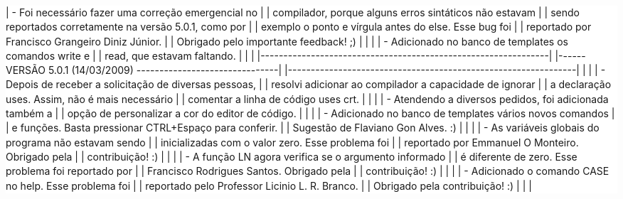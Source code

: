    |     - Foi necessário fazer uma correção emergencial no        |
   |       compilador, porque alguns erros sintáticos não estavam  |
   |       sendo reportados corretamente na versão 5.0.1, como por |
   |       exemplo o ponto e vírgula antes do else. Esse bug foi   |
   |       reportado por Francisco Grangeiro Diniz Júnior.         |
   |       Obrigado pelo importante feedback! ;)                   |
   |                                                               |
   |     - Adicionado no banco de templates os comandos write e    |
   |       read, que estavam faltando.                             |
   |                                                               |
   |---------------------------------------------------------------|
   |------VERSÃO 5.0.1 (14/03/2009) -------------------------------|
   |---------------------------------------------------------------|
   |                                                               |
   |     - Depois de receber a solicitação de diversas pessoas,    |
   |       resolvi adicionar ao compilador a capacidade de ignorar |
   |       a declaração uses. Assim, não é mais necessário         |
   |       comentar a linha de código uses crt.                    |
   |                                                               |
   |     - Atendendo a diversos pedidos, foi adicionada também a   |
   |       opção de personalizar a cor do editor de código.        |
   |                                                               |
   |     - Adicionado no banco de templates vários novos comandos  |
   |       e funções. Basta pressionar CTRL+Espaço para conferir.  |
   |       Sugestão de Flaviano Gon Alves. :)                      |
   |                                                               |
   |     - As variáveis globais do programa não estavam sendo      |
   |       inicializadas com o valor zero. Esse problema foi       |
   |       reportado por Emmanuel O Monteiro. Obrigado pela        |
   |       contribuição! :)                                        |
   |                                                               |
   |     - A função LN agora verifica se o argumento informado     |
   |       é diferente de zero. Esse problema foi reportado por    |
   |       Francisco Rodrigues Santos. Obrigado pela               |
   |       contribuição! :)                                        |
   |                                                               |
   |     - Adicionado o comando CASE no help. Esse problema foi    |
   |       reportado pelo Professor Licinio L. R. Branco.          |
   |       Obrigado pela contribuição! :)                          |
   |                                                               |